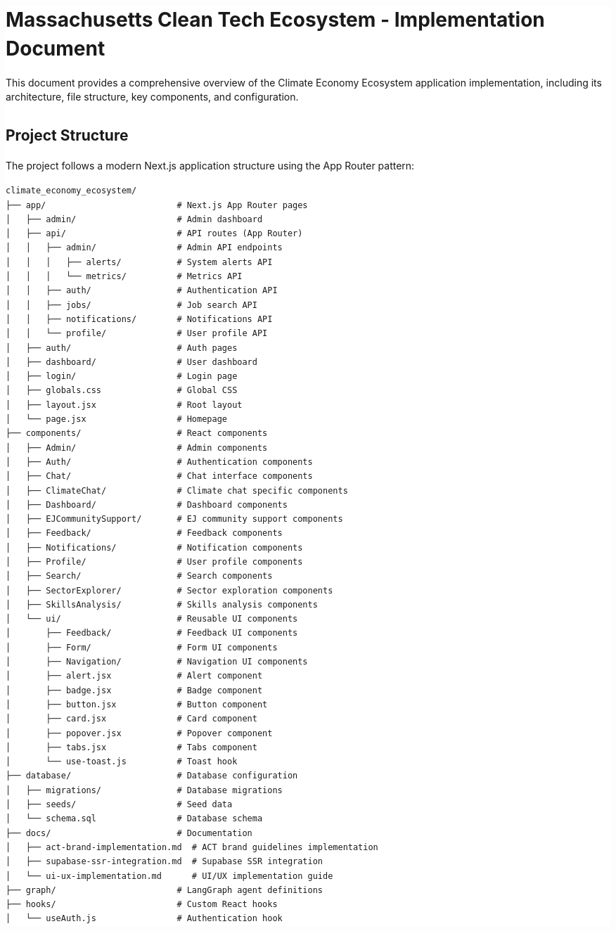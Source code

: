 # Massachusetts Clean Tech Ecosystem - Implementation Document

This document provides a comprehensive overview of the Climate Economy Ecosystem application implementation, including its architecture, file structure, key components, and configuration.

## Project Structure

The project follows a modern Next.js application structure using the App Router pattern:

```
climate_economy_ecosystem/
├── app/                          # Next.js App Router pages
│   ├── admin/                    # Admin dashboard
│   ├── api/                      # API routes (App Router)
│   │   ├── admin/                # Admin API endpoints
│   │   │   ├── alerts/           # System alerts API
│   │   │   └── metrics/          # Metrics API
│   │   ├── auth/                 # Authentication API
│   │   ├── jobs/                 # Job search API 
│   │   ├── notifications/        # Notifications API
│   │   └── profile/              # User profile API
│   ├── auth/                     # Auth pages
│   ├── dashboard/                # User dashboard
│   ├── login/                    # Login page
│   ├── globals.css               # Global CSS
│   ├── layout.jsx                # Root layout
│   └── page.jsx                  # Homepage
├── components/                   # React components
│   ├── Admin/                    # Admin components
│   ├── Auth/                     # Authentication components
│   ├── Chat/                     # Chat interface components
│   ├── ClimateChat/              # Climate chat specific components
│   ├── Dashboard/                # Dashboard components
│   ├── EJCommunitySupport/       # EJ community support components
│   ├── Feedback/                 # Feedback components
│   ├── Notifications/            # Notification components
│   ├── Profile/                  # User profile components
│   ├── Search/                   # Search components 
│   ├── SectorExplorer/           # Sector exploration components
│   ├── SkillsAnalysis/           # Skills analysis components
│   └── ui/                       # Reusable UI components
│       ├── Feedback/             # Feedback UI components
│       ├── Form/                 # Form UI components
│       ├── Navigation/           # Navigation UI components
│       ├── alert.jsx             # Alert component
│       ├── badge.jsx             # Badge component
│       ├── button.jsx            # Button component
│       ├── card.jsx              # Card component
│       ├── popover.jsx           # Popover component
│       ├── tabs.jsx              # Tabs component
│       └── use-toast.js          # Toast hook
├── database/                     # Database configuration
│   ├── migrations/               # Database migrations
│   ├── seeds/                    # Seed data
│   └── schema.sql                # Database schema
├── docs/                         # Documentation
│   ├── act-brand-implementation.md  # ACT brand guidelines implementation
│   ├── supabase-ssr-integration.md  # Supabase SSR integration
│   └── ui-ux-implementation.md      # UI/UX implementation guide
├── graph/                        # LangGraph agent definitions
├── hooks/                        # Custom React hooks
│   └── useAuth.js                # Authentication hook
```